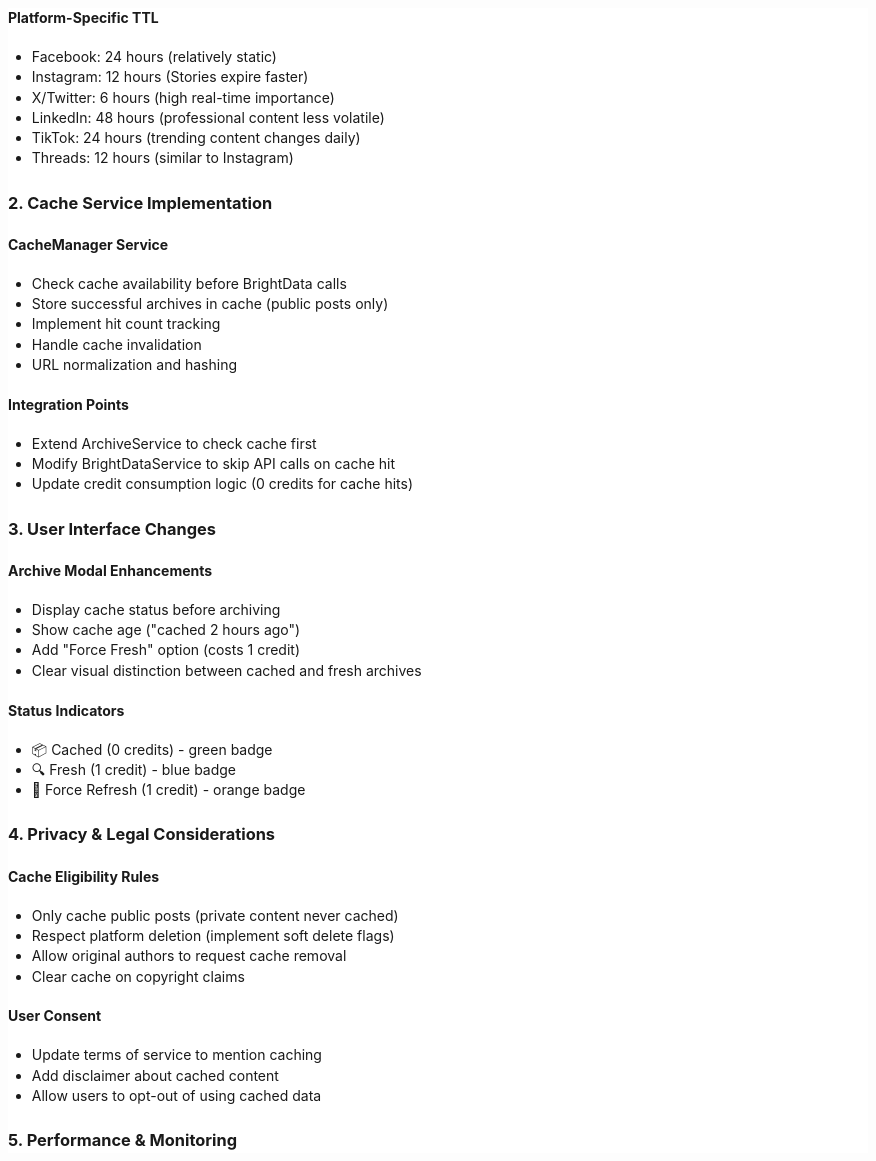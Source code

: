 #### Platform-Specific TTL
- Facebook: 24 hours (relatively static)
- Instagram: 12 hours (Stories expire faster)
- X/Twitter: 6 hours (high real-time importance)
- LinkedIn: 48 hours (professional content less volatile)
- TikTok: 24 hours (trending content changes daily)
- Threads: 12 hours (similar to Instagram)

### 2. Cache Service Implementation

#### CacheManager Service
- Check cache availability before BrightData calls
- Store successful archives in cache (public posts only)
- Implement hit count tracking
- Handle cache invalidation
- URL normalization and hashing

#### Integration Points
- Extend ArchiveService to check cache first
- Modify BrightDataService to skip API calls on cache hit
- Update credit consumption logic (0 credits for cache hits)

### 3. User Interface Changes

#### Archive Modal Enhancements
- Display cache status before archiving
- Show cache age ("cached 2 hours ago")
- Add "Force Fresh" option (costs 1 credit)
- Clear visual distinction between cached and fresh archives

#### Status Indicators
- 📦 Cached (0 credits) - green badge
- 🔍 Fresh (1 credit) - blue badge
- 🔄 Force Refresh (1 credit) - orange badge

### 4. Privacy & Legal Considerations

#### Cache Eligibility Rules
- Only cache public posts (private content never cached)
- Respect platform deletion (implement soft delete flags)
- Allow original authors to request cache removal
- Clear cache on copyright claims

#### User Consent
- Update terms of service to mention caching
- Add disclaimer about cached content
- Allow users to opt-out of using cached data

### 5. Performance & Monitoring
